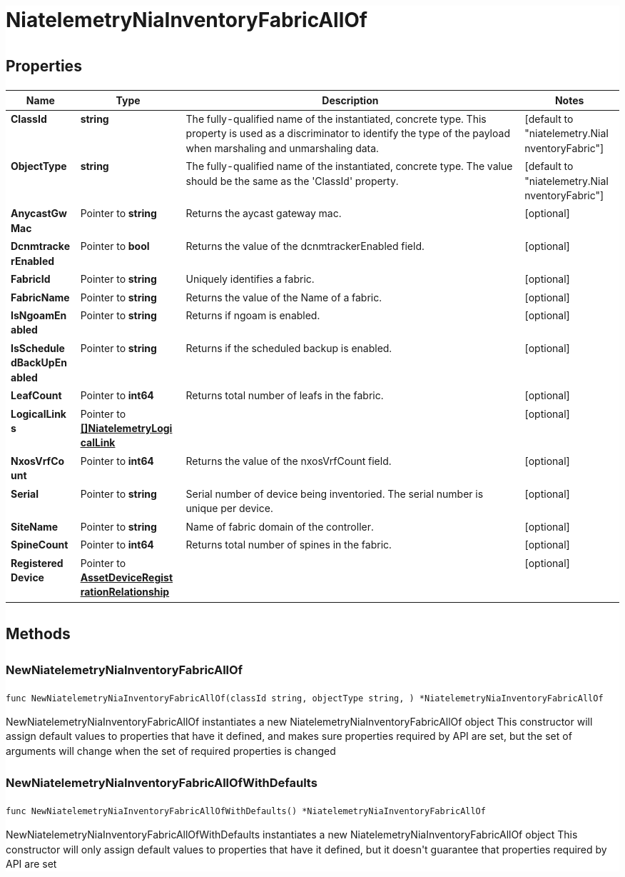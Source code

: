 # NiatelemetryNiaInventoryFabricAllOf

## Properties

Name | Type | Description | Notes
------------ | ------------- | ------------- | -------------
**ClassId** | **string** | The fully-qualified name of the instantiated, concrete type. This property is used as a discriminator to identify the type of the payload when marshaling and unmarshaling data. | [default to "niatelemetry.NiaInventoryFabric"]
**ObjectType** | **string** | The fully-qualified name of the instantiated, concrete type. The value should be the same as the &#39;ClassId&#39; property. | [default to "niatelemetry.NiaInventoryFabric"]
**AnycastGwMac** | Pointer to **string** | Returns the aycast gateway mac. | [optional] 
**DcnmtrackerEnabled** | Pointer to **bool** | Returns the value of the dcnmtrackerEnabled field. | [optional] 
**FabricId** | Pointer to **string** | Uniquely identifies a fabric. | [optional] 
**FabricName** | Pointer to **string** | Returns the value of the Name of a fabric. | [optional] 
**IsNgoamEnabled** | Pointer to **string** | Returns if ngoam is enabled. | [optional] 
**IsScheduledBackUpEnabled** | Pointer to **string** | Returns if the scheduled backup is enabled. | [optional] 
**LeafCount** | Pointer to **int64** | Returns total number of leafs in the fabric. | [optional] 
**LogicalLinks** | Pointer to [**[]NiatelemetryLogicalLink**](NiatelemetryLogicalLink.md) |  | [optional] 
**NxosVrfCount** | Pointer to **int64** | Returns the value of the nxosVrfCount field. | [optional] 
**Serial** | Pointer to **string** | Serial number of device being inventoried. The serial number is unique per device. | [optional] 
**SiteName** | Pointer to **string** | Name of fabric domain of the controller. | [optional] 
**SpineCount** | Pointer to **int64** | Returns total number of spines in the fabric. | [optional] 
**RegisteredDevice** | Pointer to [**AssetDeviceRegistrationRelationship**](asset.DeviceRegistration.Relationship.md) |  | [optional] 

## Methods

### NewNiatelemetryNiaInventoryFabricAllOf

`func NewNiatelemetryNiaInventoryFabricAllOf(classId string, objectType string, ) *NiatelemetryNiaInventoryFabricAllOf`

NewNiatelemetryNiaInventoryFabricAllOf instantiates a new NiatelemetryNiaInventoryFabricAllOf object
This constructor will assign default values to properties that have it defined,
and makes sure properties required by API are set, but the set of arguments
will change when the set of required properties is changed

### NewNiatelemetryNiaInventoryFabricAllOfWithDefaults

`func NewNiatelemetryNiaInventoryFabricAllOfWithDefaults() *NiatelemetryNiaInventoryFabricAllOf`

NewNiatelemetryNiaInventoryFabricAllOfWithDefaults instantiates a new NiatelemetryNiaInventoryFabricAllOf object
This constructor will only assign default values to properties that have it defined,
but it doesn't guarantee that properties required by API are set
